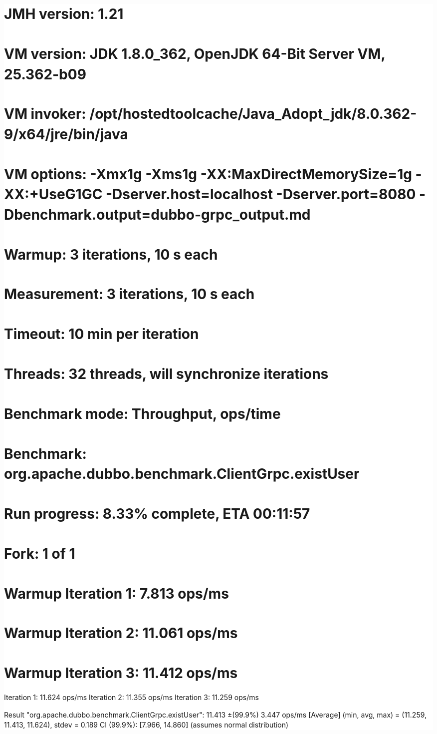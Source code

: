 
# JMH version: 1.21
# VM version: JDK 1.8.0_362, OpenJDK 64-Bit Server VM, 25.362-b09
# VM invoker: /opt/hostedtoolcache/Java_Adopt_jdk/8.0.362-9/x64/jre/bin/java
# VM options: -Xmx1g -Xms1g -XX:MaxDirectMemorySize=1g -XX:+UseG1GC -Dserver.host=localhost -Dserver.port=8080 -Dbenchmark.output=dubbo-grpc_output.md
# Warmup: 3 iterations, 10 s each
# Measurement: 3 iterations, 10 s each
# Timeout: 10 min per iteration
# Threads: 32 threads, will synchronize iterations
# Benchmark mode: Throughput, ops/time
# Benchmark: org.apache.dubbo.benchmark.ClientGrpc.existUser

# Run progress: 8.33% complete, ETA 00:11:57
# Fork: 1 of 1
# Warmup Iteration   1: 7.813 ops/ms
# Warmup Iteration   2: 11.061 ops/ms
# Warmup Iteration   3: 11.412 ops/ms
Iteration   1: 11.624 ops/ms
Iteration   2: 11.355 ops/ms
Iteration   3: 11.259 ops/ms


Result "org.apache.dubbo.benchmark.ClientGrpc.existUser":
  11.413 ±(99.9%) 3.447 ops/ms [Average]
  (min, avg, max) = (11.259, 11.413, 11.624), stdev = 0.189
  CI (99.9%): [7.966, 14.860] (assumes normal distribution)
